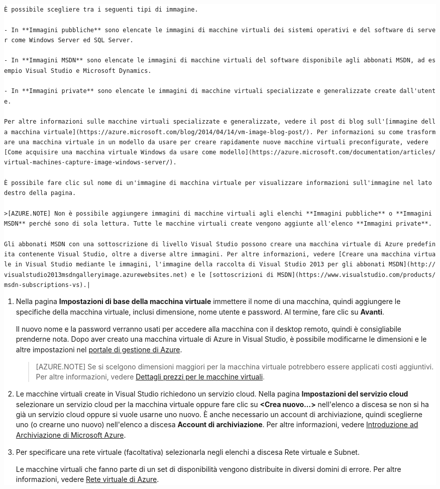     È possibile scegliere tra i seguenti tipi di immagine.

    - In **Immagini pubbliche** sono elencate le immagini di macchine virtuali dei sistemi operativi e del software di server come Windows Server ed SQL Server.

    - In **Immagini MSDN** sono elencate le immagini di macchine virtuali del software disponibile agli abbonati MSDN, ad esempio Visual Studio e Microsoft Dynamics.

    - In **Immagini private** sono elencate le immagini di macchine virtuali specializzate e generalizzate create dall'utente.

    Per altre informazioni sulle macchine virtuali specializzate e generalizzate, vedere il post di blog sull'[immagine della macchina virtuale](https://azure.microsoft.com/blog/2014/04/14/vm-image-blog-post/). Per informazioni su come trasformare una macchina virtuale in un modello da usare per creare rapidamente nuove macchine virtuali preconfigurate, vedere [Come acquisire una macchina virtuale Windows da usare come modello](https://azure.microsoft.com/documentation/articles/virtual-machines-capture-image-windows-server/).

    È possibile fare clic sul nome di un'immagine di macchina virtuale per visualizzare informazioni sull'immagine nel lato destro della pagina.

    >[AZURE.NOTE] Non è possibile aggiungere immagini di macchine virtuali agli elenchi **Immagini pubbliche** o **Immagini MSDN** perché sono di sola lettura. Tutte le macchine virtuali create vengono aggiunte all'elenco **Immagini private**.

    Gli abbonati MSDN con una sottoscrizione di livello Visual Studio possono creare una macchina virtuale di Azure predefinita contenente Visual Studio, oltre a diverse altre immagini. Per altre informazioni, vedere [Creare una macchina virtuale in Visual Studio mediante le immagini, l'immagine della raccolta di Visual Studio 2013 per gli abbonati MSDN](http://visualstudio2013msdngalleryimage.azurewebsites.net) e le [sottoscrizioni di MSDN](https://www.visualstudio.com/products/msdn-subscriptions-vs).|

1. Nella pagina **Impostazioni di base della macchina virtuale** immettere il nome di una macchina, quindi aggiungere le specifiche della macchina virtuale, inclusi dimensione, nome utente e password. Al termine, fare clic su **Avanti**.

    Il nuovo nome e la password verranno usati per accedere alla macchina con il desktop remoto, quindi è consigliabile prenderne nota. Dopo aver creato una macchina virtuale di Azure in Visual Studio, è possibile modificarne le dimensioni e le altre impostazioni nel [portale di gestione di Azure](http://go.microsoft.com/fwlink/?LinkID=253103).

    >[AZURE.NOTE] Se si scelgono dimensioni maggiori per la macchina virtuale potrebbero essere applicati costi aggiuntivi. Per altre informazioni, vedere [Dettagli prezzi per le macchine virtuali](https://azure.microsoft.com/pricing/details/virtual-machines/).

1. Le macchine virtuali create in Visual Studio richiedono un servizio cloud. Nella pagina **Impostazioni del servizio cloud** selezionare un servizio cloud per la macchina virtuale oppure fare clic su **<Crea nuovo…>** nell'elenco a discesa se non si ha già un servizio cloud oppure si vuole usarne uno nuovo. È anche necessario un account di archiviazione, quindi sceglierne uno (o crearne uno nuovo) nell'elenco a discesa **Account di archiviazione**. Per altre informazioni, vedere [Introduzione ad Archiviazione di Microsoft Azure](../articles/storage/storage-introduction.md).

1. Per specificare una rete virtuale (facoltativa) selezionarla negli elenchi a discesa Rete virtuale e Subnet.

    Le macchine virtuali che fanno parte di un set di disponibilità vengono distribuite in diversi domini di errore. Per altre informazioni, vedere [Rete virtuale di Azure](https://azure.microsoft.com/services/virtual-network/).
